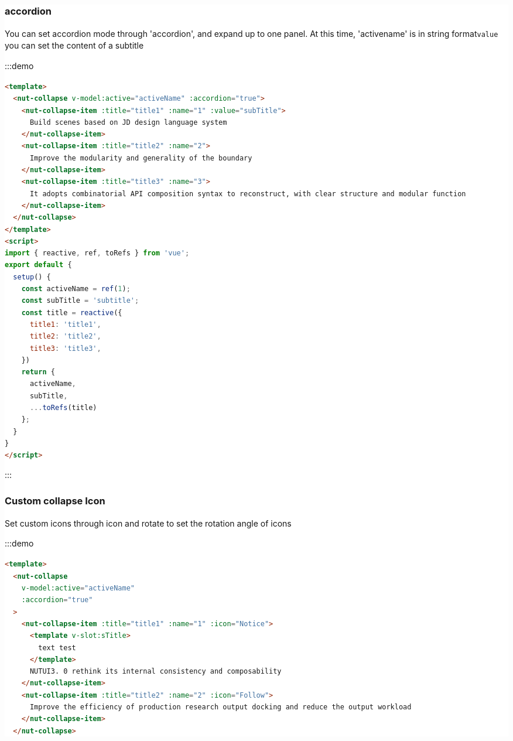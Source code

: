 ### accordion

You can set accordion mode through 'accordion', and expand up to one panel. At this time, 'activename' is in string format` value ` you can set the content of a subtitle

:::demo
```html
<template>
  <nut-collapse v-model:active="activeName" :accordion="true">
    <nut-collapse-item :title="title1" :name="1" :value="subTitle">
      Build scenes based on JD design language system
    </nut-collapse-item>
    <nut-collapse-item :title="title2" :name="2">
      Improve the modularity and generality of the boundary
    </nut-collapse-item>
    <nut-collapse-item :title="title3" :name="3">
      It adopts combinatorial API composition syntax to reconstruct, with clear structure and modular function
    </nut-collapse-item>
  </nut-collapse>
</template>
<script>
import { reactive, ref, toRefs } from 'vue';
export default {
  setup() {
    const activeName = ref(1);
    const subTitle = 'subtitle';
    const title = reactive({
      title1: 'title1',
      title2: 'title2',
      title3: 'title3',
    })
    return {
      activeName,
      subTitle,
      ...toRefs(title)
    };
  }
}
</script>
```

:::
### Custom collapse Icon

Set custom icons through icon and rotate to set the rotation angle of icons

:::demo

```html
<template>
  <nut-collapse
    v-model:active="activeName"
    :accordion="true"
  >
    <nut-collapse-item :title="title1" :name="1" :icon="Notice">
      <template v-slot:sTitle>
        text test
      </template>
      NUTUI3. 0 rethink its internal consistency and composability
    </nut-collapse-item>
    <nut-collapse-item :title="title2" :name="2" :icon="Follow">
      Improve the efficiency of production research output docking and reduce the output workload
    </nut-collapse-item>
  </nut-collapse>
```